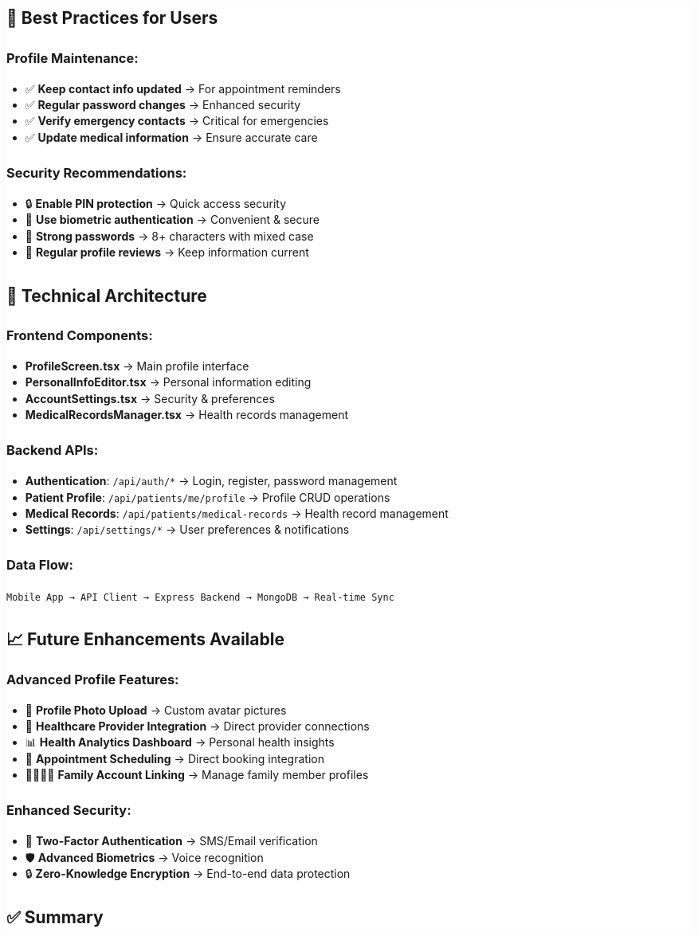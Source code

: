 ## 🎯 **Best Practices for Users**

### **Profile Maintenance:**
- ✅ **Keep contact info updated** → For appointment reminders
- ✅ **Regular password changes** → Enhanced security
- ✅ **Verify emergency contacts** → Critical for emergencies
- ✅ **Update medical information** → Ensure accurate care

### **Security Recommendations:**
- 🔒 **Enable PIN protection** → Quick access security
- 🔐 **Use biometric authentication** → Convenient & secure
- 🔑 **Strong passwords** → 8+ characters with mixed case
- 📱 **Regular profile reviews** → Keep information current

## 🚀 **Technical Architecture**

### **Frontend Components:**
- **ProfileScreen.tsx** → Main profile interface
- **PersonalInfoEditor.tsx** → Personal information editing
- **AccountSettings.tsx** → Security & preferences
- **MedicalRecordsManager.tsx** → Health records management

### **Backend APIs:**
- **Authentication**: `/api/auth/*` → Login, register, password management
- **Patient Profile**: `/api/patients/me/profile` → Profile CRUD operations
- **Medical Records**: `/api/patients/medical-records` → Health record management
- **Settings**: `/api/settings/*` → User preferences & notifications

### **Data Flow:**
```
Mobile App → API Client → Express Backend → MongoDB → Real-time Sync
```

## 📈 **Future Enhancements Available**

### **Advanced Profile Features:**
- 📸 **Profile Photo Upload** → Custom avatar pictures
- 🏥 **Healthcare Provider Integration** → Direct provider connections
- 📊 **Health Analytics Dashboard** → Personal health insights
- 📅 **Appointment Scheduling** → Direct booking integration
- 👨‍👩‍👧‍👦 **Family Account Linking** → Manage family member profiles

### **Enhanced Security:**
- 🔐 **Two-Factor Authentication** → SMS/Email verification
- 🛡️ **Advanced Biometrics** → Voice recognition
- 🔒 **Zero-Knowledge Encryption** → End-to-end data protection

## ✅ **Summary**
